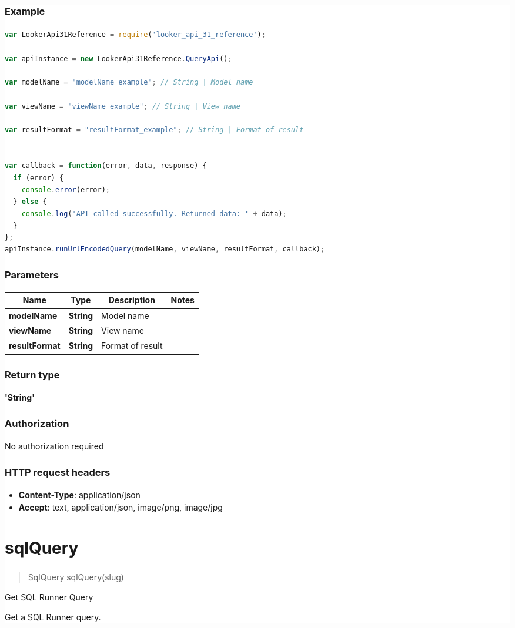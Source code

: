### Example
```javascript
var LookerApi31Reference = require('looker_api_31_reference');

var apiInstance = new LookerApi31Reference.QueryApi();

var modelName = "modelName_example"; // String | Model name

var viewName = "viewName_example"; // String | View name

var resultFormat = "resultFormat_example"; // String | Format of result


var callback = function(error, data, response) {
  if (error) {
    console.error(error);
  } else {
    console.log('API called successfully. Returned data: ' + data);
  }
};
apiInstance.runUrlEncodedQuery(modelName, viewName, resultFormat, callback);
```

### Parameters

Name | Type | Description  | Notes
------------- | ------------- | ------------- | -------------
 **modelName** | **String**| Model name | 
 **viewName** | **String**| View name | 
 **resultFormat** | **String**| Format of result | 

### Return type

**&#39;String&#39;**

### Authorization

No authorization required

### HTTP request headers

 - **Content-Type**: application/json
 - **Accept**: text, application/json, image/png, image/jpg

<a name="sqlQuery"></a>
# **sqlQuery**
> SqlQuery sqlQuery(slug)

Get SQL Runner Query

Get a SQL Runner query.
